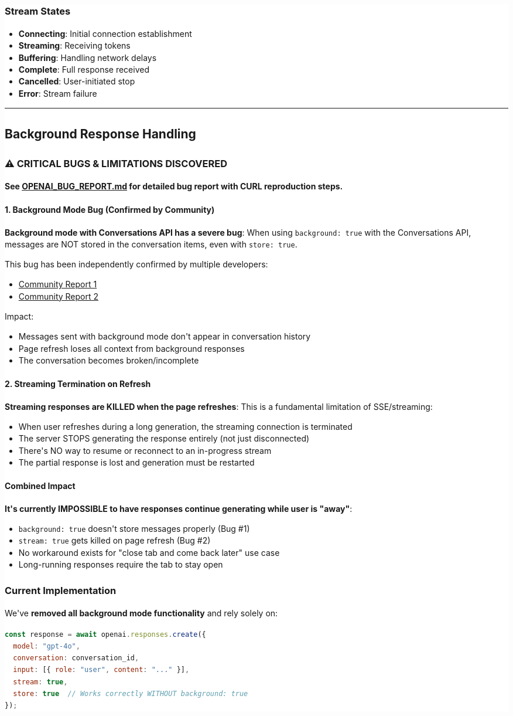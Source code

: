 ### Stream States
- **Connecting**: Initial connection establishment
- **Streaming**: Receiving tokens
- **Buffering**: Handling network delays
- **Complete**: Full response received
- **Cancelled**: User-initiated stop
- **Error**: Stream failure

---

## Background Response Handling

### ⚠️ CRITICAL BUGS & LIMITATIONS DISCOVERED

**See [OPENAI_BUG_REPORT.md](../OPENAI_BUG_REPORT.md) for detailed bug report with CURL reproduction steps.**

#### 1. Background Mode Bug (Confirmed by Community)
**Background mode with Conversations API has a severe bug**: When using `background: true` with the Conversations API, messages are NOT stored in the conversation items, even with `store: true`. 

This bug has been independently confirmed by multiple developers:
- [Community Report 1](https://community.openai.com/t/v1-responses-with-background-true-does-not-append-i-o-to-conversation-works-when-background-false/1355306)
- [Community Report 2](https://community.openai.com/t/response-object-with-background-true-not-saving-data-with-conversation-id/1356559)

Impact:
- Messages sent with background mode don't appear in conversation history
- Page refresh loses all context from background responses
- The conversation becomes broken/incomplete

#### 2. Streaming Termination on Refresh
**Streaming responses are KILLED when the page refreshes**: This is a fundamental limitation of SSE/streaming:
- When user refreshes during a long generation, the streaming connection is terminated
- The server STOPS generating the response entirely (not just disconnected)
- There's NO way to resume or reconnect to an in-progress stream
- The partial response is lost and generation must be restarted

#### Combined Impact
**It's currently IMPOSSIBLE to have responses continue generating while user is "away"**:
- `background: true` doesn't store messages properly (Bug #1)
- `stream: true` gets killed on page refresh (Bug #2)
- No workaround exists for "close tab and come back later" use case
- Long-running responses require the tab to stay open

### Current Implementation
We've **removed all background mode functionality** and rely solely on:
```javascript
const response = await openai.responses.create({
  model: "gpt-4o",
  conversation: conversation_id,
  input: [{ role: "user", content: "..." }],
  stream: true,
  store: true  // Works correctly WITHOUT background: true
});
```

